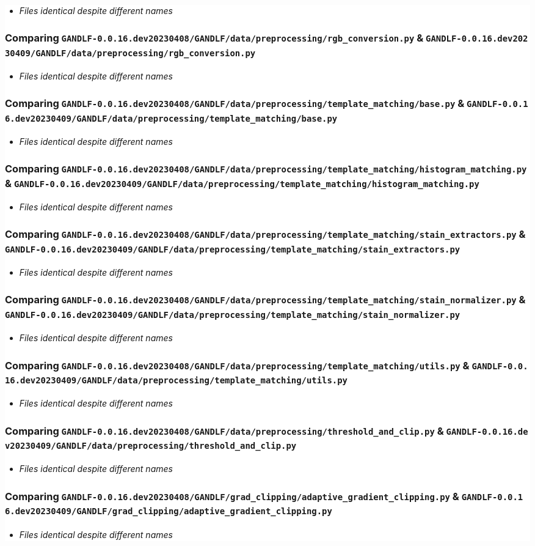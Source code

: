  * *Files identical despite different names*

### Comparing `GANDLF-0.0.16.dev20230408/GANDLF/data/preprocessing/rgb_conversion.py` & `GANDLF-0.0.16.dev20230409/GANDLF/data/preprocessing/rgb_conversion.py`

 * *Files identical despite different names*

### Comparing `GANDLF-0.0.16.dev20230408/GANDLF/data/preprocessing/template_matching/base.py` & `GANDLF-0.0.16.dev20230409/GANDLF/data/preprocessing/template_matching/base.py`

 * *Files identical despite different names*

### Comparing `GANDLF-0.0.16.dev20230408/GANDLF/data/preprocessing/template_matching/histogram_matching.py` & `GANDLF-0.0.16.dev20230409/GANDLF/data/preprocessing/template_matching/histogram_matching.py`

 * *Files identical despite different names*

### Comparing `GANDLF-0.0.16.dev20230408/GANDLF/data/preprocessing/template_matching/stain_extractors.py` & `GANDLF-0.0.16.dev20230409/GANDLF/data/preprocessing/template_matching/stain_extractors.py`

 * *Files identical despite different names*

### Comparing `GANDLF-0.0.16.dev20230408/GANDLF/data/preprocessing/template_matching/stain_normalizer.py` & `GANDLF-0.0.16.dev20230409/GANDLF/data/preprocessing/template_matching/stain_normalizer.py`

 * *Files identical despite different names*

### Comparing `GANDLF-0.0.16.dev20230408/GANDLF/data/preprocessing/template_matching/utils.py` & `GANDLF-0.0.16.dev20230409/GANDLF/data/preprocessing/template_matching/utils.py`

 * *Files identical despite different names*

### Comparing `GANDLF-0.0.16.dev20230408/GANDLF/data/preprocessing/threshold_and_clip.py` & `GANDLF-0.0.16.dev20230409/GANDLF/data/preprocessing/threshold_and_clip.py`

 * *Files identical despite different names*

### Comparing `GANDLF-0.0.16.dev20230408/GANDLF/grad_clipping/adaptive_gradient_clipping.py` & `GANDLF-0.0.16.dev20230409/GANDLF/grad_clipping/adaptive_gradient_clipping.py`

 * *Files identical despite different names*
